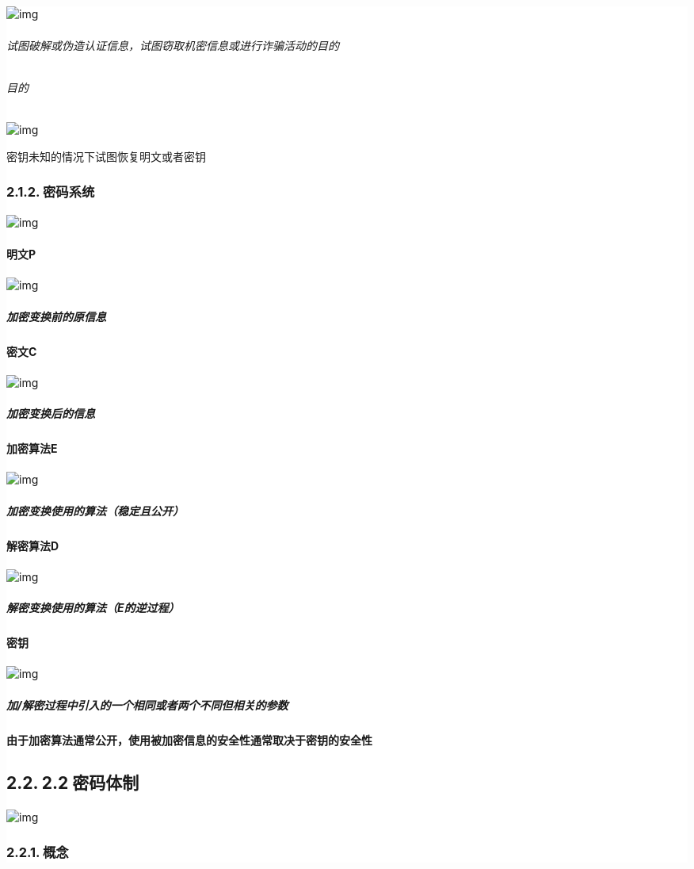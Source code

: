 ![img](../images/%E4%BF%A1%E6%81%AF%E5%AE%89%E5%85%A8/clip_image162.jpg)

###### 试图破解或伪造认证信息，试图窃取机密信息或进行诈骗活动的目的

###### 目的

![img](../images/%E4%BF%A1%E6%81%AF%E5%AE%89%E5%85%A8/clip_image164.jpg)

密钥未知的情况下试图恢复明文或者密钥

### 2.1.2.     密码系统

![img](../images/%E4%BF%A1%E6%81%AF%E5%AE%89%E5%85%A8/clip_image166.jpg)

#### 明文P

![img](../images/%E4%BF%A1%E6%81%AF%E5%AE%89%E5%85%A8/clip_image168.jpg)

##### 加密变换前的原信息

#### 密文C

![img](../images/%E4%BF%A1%E6%81%AF%E5%AE%89%E5%85%A8/clip_image170.jpg)

##### 加密变换后的信息

#### 加密算法E

![img](../images/%E4%BF%A1%E6%81%AF%E5%AE%89%E5%85%A8/clip_image172.jpg)

##### 加密变换使用的算法（稳定且公开）

#### 解密算法D

![img](../images/%E4%BF%A1%E6%81%AF%E5%AE%89%E5%85%A8/clip_image174.jpg)

##### 解密变换使用的算法（E的逆过程）

#### 密钥

![img](../images/%E4%BF%A1%E6%81%AF%E5%AE%89%E5%85%A8/clip_image176.jpg)

##### 加/解密过程中引入的一个相同或者两个不同但相关的参数

#### 由于加密算法通常公开，使用被加密信息的安全性通常取决于密钥的安全性

## 2.2.     2.2 密码体制

![img](../images/%E4%BF%A1%E6%81%AF%E5%AE%89%E5%85%A8/clip_image178.jpg)

### 2.2.1.     概念

